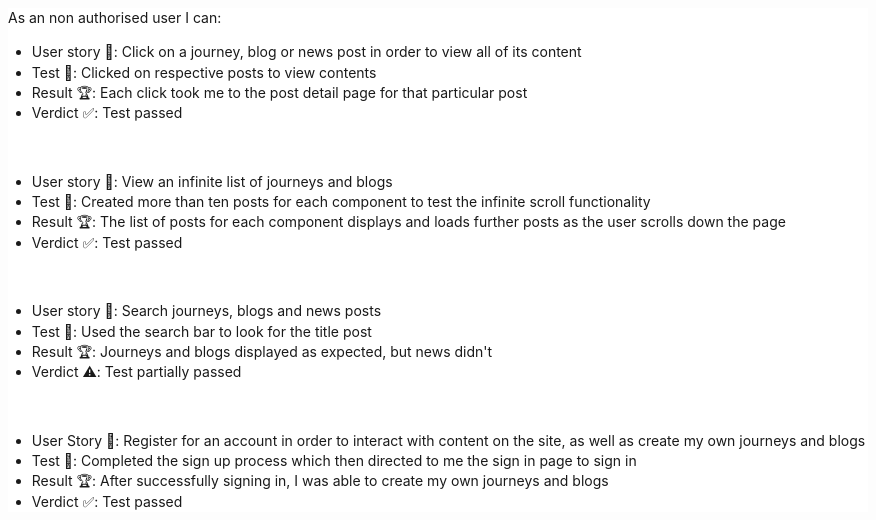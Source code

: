 As an non authorised user I can:

- User story 📖: Click on a journey, blog or news post in order to view all of its content
- Test 🧪: Clicked on respective posts to view contents
- Result 🏆: Each click took me to the post detail page for that particular post
- Verdict ✅: Test passed

<br>

- User story 📖: View an infinite list of journeys and blogs
- Test 🧪: Created more than ten posts for each component to test the infinite scroll functionality
- Result 🏆: The list of posts for each component displays and loads further posts as the user scrolls down the page
- Verdict ✅: Test passed

<br>

- User story 📖: Search journeys, blogs and news posts
- Test 🧪: Used the search bar to look for the title post
- Result 🏆: Journeys and blogs displayed as expected, but news didn't
- Verdict ⚠️: Test partially passed

<br>

- User Story 📖: Register for an account in order to interact with content on the site, as well as create my own journeys and blogs
- Test 🧪: Completed the sign up process which then directed to me the sign in page to sign in
- Result 🏆: After successfully signing in, I was able to create my own journeys and blogs
- Verdict ✅: Test passed
